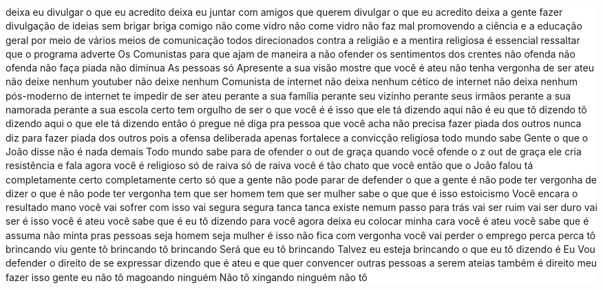 deixa eu divulgar o que eu acredito
deixa eu juntar com amigos que querem
divulgar o que eu acredito deixa a gente
fazer divulgação de ideias sem brigar
briga comigo não come vidro não come
vidro não faz mal promovendo a ciência e
a educação geral por meio de vários
meios de comunicação todos direcionados
contra a religião e a mentira religiosa
é essencial ressaltar que o programa
adverte Os Comunistas para que ajam de
maneira a não ofender os sentimentos dos
crentes não ofenda não ofenda não faça
piada não diminua As pessoas só
Apresente a sua visão mostre que você é
ateu não tenha vergonha de ser ateu não
deixe nenhum youtuber não deixe nenhum
Comunista de internet não deixa nenhum
cético de internet não deixa nenhum
pós-moderno de internet te impedir de
ser ateu perante a sua família perante
seu vizinho perante seus irmãos perante
a sua namorada perante a sua escola
certo tem orgulho de ser o que você é é
isso que ele tá dizendo aqui não é eu
que tô dizendo tô dizendo aqui o que ele
tá dizendo então ó pregue né diga pra
pessoa que você acha não precisa fazer
piada dos outros nunca diz para fazer
piada dos outros pois a ofensa
deliberada apenas fortalece a convicção
religiosa todo mundo sabe Gente o que o
João disse não é nada demais Todo mundo
sabe para de ofender o out de graça
quando você ofende o z out de graça ele
cria resistência e fala agora você é
religioso só de raiva só de raiva você é
tão chato que você então que o João
falou tá completamente certo
completamente certo só que a gente não
pode parar de defender o que a gente é
não pode ter vergonha de dizer o que é
não pode ter vergonha tem que ser homem
tem que ser mulher sabe o que que é isso
estoicismo Você encara o resultado mano
você vai sofrer com isso vai segura
segura tanca tanca existe nemum passo
para trás vai ser ruim vai ser duro vai
ser é isso você é ateu você sabe que é
eu tô dizendo para você agora deixa eu
colocar minha cara você é ateu você sabe
que é
assuma não minta pras pessoas seja homem
seja mulher é isso não fica com vergonha
você vai perder o emprego perca
perca tô brincando viu gente tô
brincando tô brincando Será que eu tô
brincando Talvez eu esteja brincando o
que eu tô dizendo é Eu Vou defender o
direito de se expressar dizendo que é
ateu e que quer convencer outras pessoas
a serem ateias também é direito meu
fazer isso gente eu não tô magoando
ninguém Não tô xingando ninguém não tô